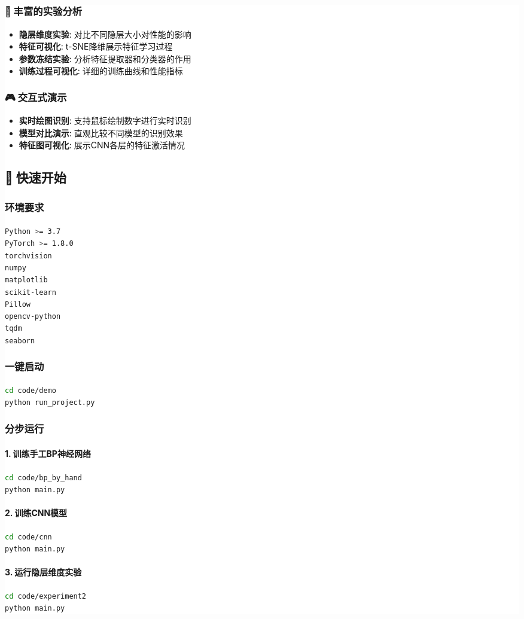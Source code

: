 ### 🔬 丰富的实验分析
- **隐层维度实验**: 对比不同隐层大小对性能的影响
- **特征可视化**: t-SNE降维展示特征学习过程
- **参数冻结实验**: 分析特征提取器和分类器的作用
- **训练过程可视化**: 详细的训练曲线和性能指标

### 🎮 交互式演示
- **实时绘图识别**: 支持鼠标绘制数字进行实时识别
- **模型对比演示**: 直观比较不同模型的识别效果
- **特征图可视化**: 展示CNN各层的特征激活情况

## 🚀 快速开始

### 环境要求
```bash
Python >= 3.7
PyTorch >= 1.8.0
torchvision
numpy
matplotlib
scikit-learn
Pillow
opencv-python
tqdm
seaborn
```

### 一键启动
```bash
cd code/demo
python run_project.py
```

### 分步运行

#### 1. 训练手工BP神经网络
```bash
cd code/bp_by_hand
python main.py
```

#### 2. 训练CNN模型
```bash
cd code/cnn
python main.py
```

#### 3. 运行隐层维度实验
```bash
cd code/experiment2
python main.py
```
